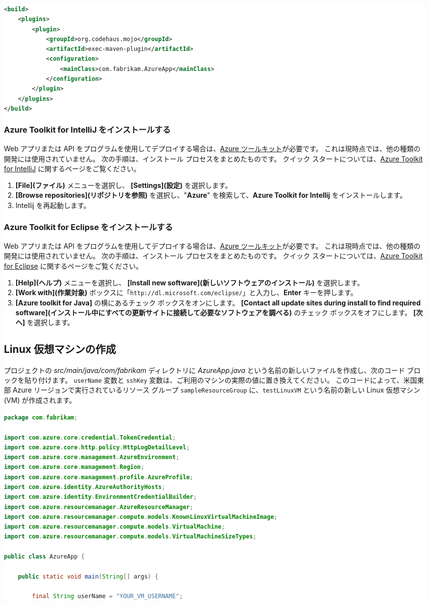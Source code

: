 ```XML
<build>
    <plugins>
        <plugin>
            <groupId>org.codehaus.mojo</groupId>
            <artifactId>exec-maven-plugin</artifactId>
            <configuration>
                <mainClass>com.fabrikam.AzureApp</mainClass>
            </configuration>
        </plugin>
    </plugins>
</build>
 ```

### <a name="install-the-azure-toolkit-for-intellij"></a>Azure Toolkit for IntelliJ をインストールする

Web アプリまたは API をプログラムを使用してデプロイする場合は、[Azure ツールキット](../toolkit-for-intellij/index.yml)が必要です。 これは現時点では、他の種類の開発には使用されていません。 次の手順は、インストール プロセスをまとめたものです。 クイック スタートについては、[Azure Toolkit for IntelliJ](../toolkit-for-intellij/create-hello-world-web-app.md) に関するページをご覧ください。

1. **[File]\(ファイル\)** メニューを選択し、 **[Settings]\(設定\)** を選択します。
1. **[Browse repositories]\(リポジトリを参照\)** を選択し、"**Azure**" を検索して、**Azure Toolkit for Intellij** をインストールします。
1. Intellij を再起動します。

### <a name="install-the-azure-toolkit-for-eclipse"></a>Azure Toolkit for Eclipse をインストールする

Web アプリまたは API をプログラムを使用してデプロイする場合は、[Azure ツールキット](../toolkit-for-eclipse/index.yml)が必要です。 これは現時点では、他の種類の開発には使用されていません。 次の手順は、インストール プロセスをまとめたものです。 クイック スタートについては、[Azure Toolkit for Eclipse](../toolkit-for-eclipse/create-hello-world-web-app.md) に関するページをご覧ください。

1. **[Help]\(ヘルプ\)** メニューを選択し、 **[Install new software]\(新しいソフトウェアのインストール\)** を選択します。
1. **[Work with]\(作業対象\)** ボックスに「`http://dl.microsoft.com/eclipse/`」と入力し、**Enter** キーを押します。
1. **[Azure toolkit for Java]** の横にあるチェック ボックスをオンにします。 **[Contact all update sites during install to find required software]\(インストール中にすべての更新サイトに接続して必要なソフトウェアを調べる\)** のチェック ボックスをオフにします。 **[次へ]** を選択します。

## <a name="create-a-linux-virtual-machine"></a>Linux 仮想マシンの作成

プロジェクトの *src/main/java/com/fabrikam* ディレクトリに *AzureApp.java* という名前の新しいファイルを作成し、次のコード ブロックを貼り付けます。 `userName` 変数と `sshKey` 変数は、ご利用のマシンの実際の値に置き換えてください。 このコードによって、米国東部 Azure リージョンで実行されているリソース グループ `sampleResourceGroup` に、`testLinuxVM` という名前の新しい Linux 仮想マシン (VM) が作成されます。

```java
package com.fabrikam;

import com.azure.core.credential.TokenCredential;
import com.azure.core.http.policy.HttpLogDetailLevel;
import com.azure.core.management.AzureEnvironment;
import com.azure.core.management.Region;
import com.azure.core.management.profile.AzureProfile;
import com.azure.identity.AzureAuthorityHosts;
import com.azure.identity.EnvironmentCredentialBuilder;
import com.azure.resourcemanager.AzureResourceManager;
import com.azure.resourcemanager.compute.models.KnownLinuxVirtualMachineImage;
import com.azure.resourcemanager.compute.models.VirtualMachine;
import com.azure.resourcemanager.compute.models.VirtualMachineSizeTypes;

public class AzureApp {

    public static void main(String[] args) {

        final String userName = "YOUR_VM_USERNAME";
```
